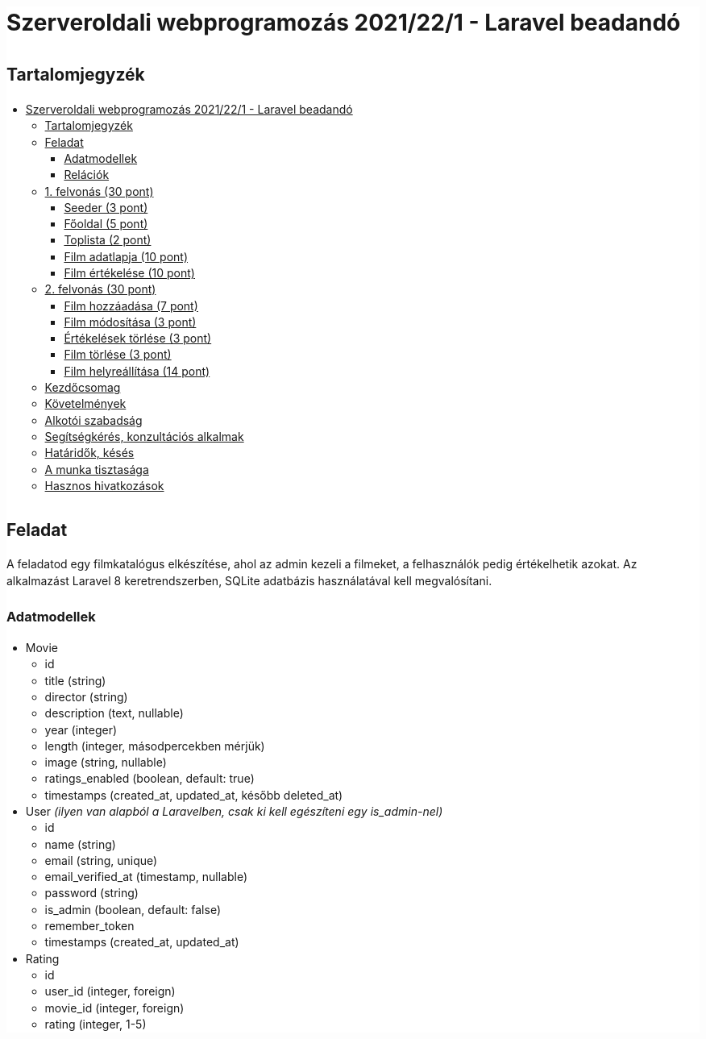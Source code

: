# Szerveroldali webprogramozás 2021/22/1 - Laravel beadandó

## Tartalomjegyzék

- [Szerveroldali webprogramozás 2021/22/1 - Laravel beadandó](#szerveroldali-webprogramozás-2021221---laravel-beadandó)
  - [Tartalomjegyzék](#tartalomjegyzék)
  - [Feladat](#feladat)
    - [Adatmodellek](#adatmodellek)
    - [Relációk](#relációk)
  - [1. felvonás (30 pont)](#1-felvonás-30-pont)
    - [Seeder (3 pont)](#seeder-3-pont)
    - [Főoldal (5 pont)](#főoldal-5-pont)
    - [Toplista (2 pont)](#toplista-2-pont)
    - [Film adatlapja (10 pont)](#film-adatlapja-10-pont)
    - [Film értékelése (10 pont)](#film-értékelése-10-pont)
  - [2. felvonás (30 pont)](#2-felvonás-30-pont)
    - [Film hozzáadása (7 pont)](#film-hozzáadása-7-pont)
    - [Film módosítása (3 pont)](#film-módosítása-3-pont)
    - [Értékelések törlése (3 pont)](#értékelések-törlése-3-pont)
    - [Film törlése (3 pont)](#film-törlése-3-pont)
    - [Film helyreállítása (14 pont)](#film-helyreállítása-14-pont)
  - [Kezdőcsomag](#kezdőcsomag)
  - [Követelmények](#követelmények)
  - [Alkotói szabadság](#alkotói-szabadság)
  - [Segítségkérés, konzultációs alkalmak](#segítségkérés-konzultációs-alkalmak)
  - [Határidők, késés](#határidők-késés)
  - [A munka tisztasága](#a-munka-tisztasága)
  - [Hasznos hivatkozások](#hasznos-hivatkozások)

## Feladat

A feladatod egy filmkatalógus elkészítése, ahol az admin kezeli a filmeket, a felhasználók pedig értékelhetik azokat. Az alkalmazást Laravel 8 keretrendszerben, SQLite adatbázis használatával kell megvalósítani.

### Adatmodellek

- Movie
  - id
  - title (string)
  - director (string)
  - description (text, nullable)
  - year (integer)
  - length (integer, másodpercekben mérjük)
  - image (string, nullable)
  - ratings_enabled (boolean, default: true)
  - timestamps (created_at, updated_at, később deleted_at)
- User _(ilyen van alapból a Laravelben, csak ki kell egészíteni egy is_admin-nel)_
  - id
  - name (string)
  - email (string, unique)
  - email_verified_at (timestamp, nullable)
  - password (string)
  - is_admin (boolean, default: false)
  - remember_token
  - timestamps (created_at, updated_at)
- Rating
  - id
  - user_id (integer, foreign)
  - movie_id (integer, foreign)
  - rating (integer, 1-5)